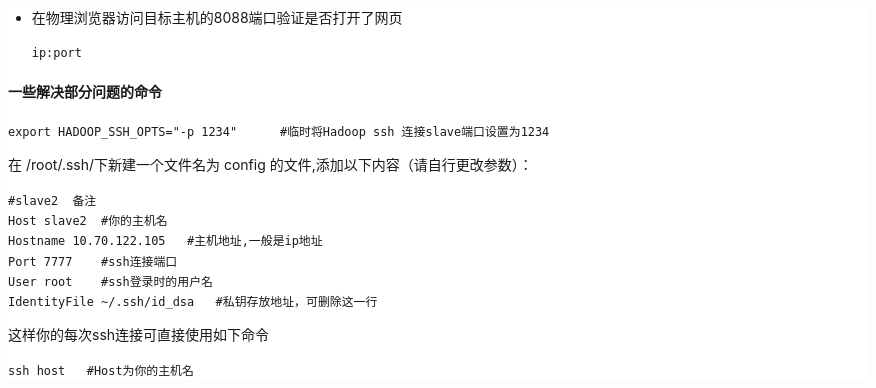   

* 在物理浏览器访问目标主机的8088端口验证是否打开了网页

  ```
  ip:port
  ```

  

#### 一些解决部分问题的命令

```
export HADOOP_SSH_OPTS="-p 1234"      #临时将Hadoop ssh 连接slave端口设置为1234
```

在 /root/.ssh/下新建一个文件名为 config 的文件,添加以下内容（请自行更改参数）：

```
#slave2  备注
Host slave2  #你的主机名
Hostname 10.70.122.105   #主机地址,一般是ip地址
Port 7777    #ssh连接端口
User root    #ssh登录时的用户名
IdentityFile ~/.ssh/id_dsa   #私钥存放地址，可删除这一行
```

这样你的每次ssh连接可直接使用如下命令

```
ssh host   #Host为你的主机名
```

